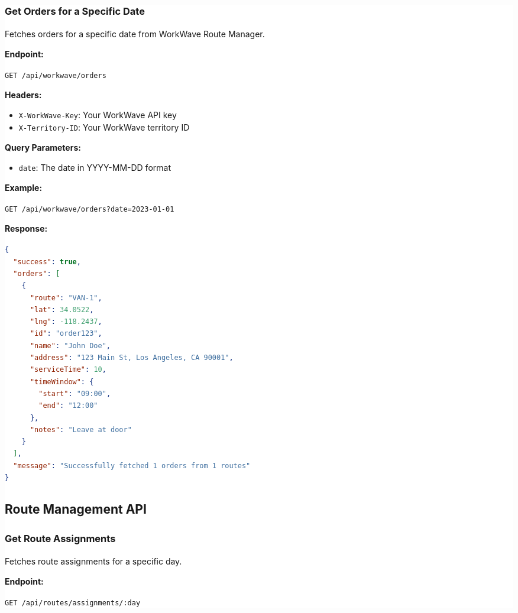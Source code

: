 ### Get Orders for a Specific Date

Fetches orders for a specific date from WorkWave Route Manager.

**Endpoint:**
```
GET /api/workwave/orders
```

**Headers:**
- `X-WorkWave-Key`: Your WorkWave API key
- `X-Territory-ID`: Your WorkWave territory ID

**Query Parameters:**
- `date`: The date in YYYY-MM-DD format

**Example:**
```
GET /api/workwave/orders?date=2023-01-01
```

**Response:**
```json
{
  "success": true,
  "orders": [
    {
      "route": "VAN-1",
      "lat": 34.0522,
      "lng": -118.2437,
      "id": "order123",
      "name": "John Doe",
      "address": "123 Main St, Los Angeles, CA 90001",
      "serviceTime": 10,
      "timeWindow": {
        "start": "09:00",
        "end": "12:00"
      },
      "notes": "Leave at door"
    }
  ],
  "message": "Successfully fetched 1 orders from 1 routes"
}
```

## Route Management API

### Get Route Assignments

Fetches route assignments for a specific day.

**Endpoint:**
```
GET /api/routes/assignments/:day
```
